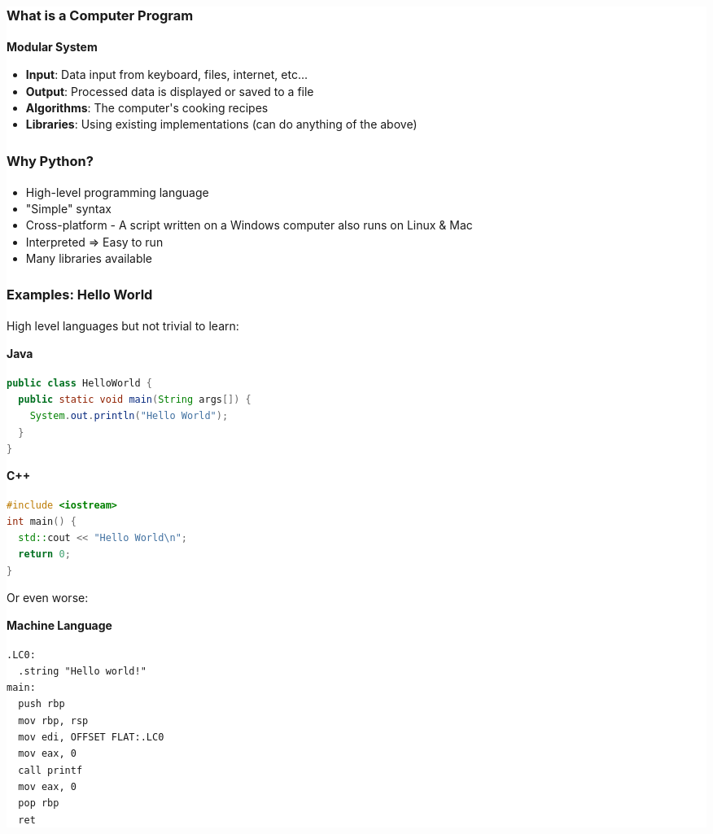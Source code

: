 ### What is a Computer Program

**Modular System**
- **Input**: Data input from keyboard, files, internet, etc...
- **Output**: Processed data is displayed or saved to a file
- **Algorithms**: The computer's cooking recipes
- **Libraries**: Using existing implementations (can do anything of the above)

### Why Python?

- High-level programming language
- "Simple" syntax
- Cross-platform - A script written on a Windows computer also runs on Linux & Mac
- Interpreted => Easy to run
- Many libraries available

### Examples: Hello World

High level languages but not trivial to learn:

**Java**
```java
public class HelloWorld {
  public static void main(String args[]) {
    System.out.println("Hello World");
  }
}
```

**C++**
```cpp
#include <iostream>
int main() {
  std::cout << "Hello World\n";
  return 0;
}
```

Or even worse:

**Machine Language**
```
.LC0:
  .string "Hello world!"
main:
  push rbp
  mov rbp, rsp
  mov edi, OFFSET FLAT:.LC0
  mov eax, 0
  call printf
  mov eax, 0
  pop rbp
  ret
```
